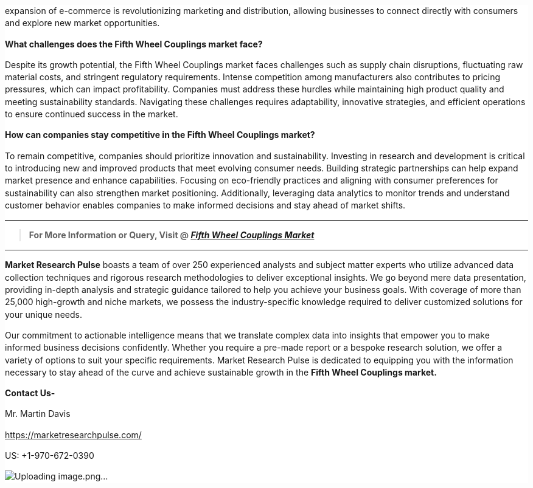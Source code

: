 expansion of e-commerce is revolutionizing marketing and distribution, allowing businesses to connect directly with consumers and explore new market opportunities.</p><p><strong>What challenges does the Fifth Wheel Couplings market face?</strong></p><p>Despite its growth potential, the Fifth Wheel Couplings market faces challenges such as supply chain disruptions, fluctuating raw material costs, and stringent regulatory requirements. Intense competition among manufacturers also contributes to pricing pressures, which can impact profitability. Companies must address these hurdles while maintaining high product quality and meeting sustainability standards. Navigating these challenges requires adaptability, innovative strategies, and efficient operations to ensure continued success in the market.</p><p><strong>How can companies stay competitive in the Fifth Wheel Couplings market?</strong></p><p>To remain competitive, companies should prioritize innovation and sustainability. Investing in research and development is critical to introducing new and improved products that meet evolving consumer needs. Building strategic partnerships can help expand market presence and enhance capabilities. Focusing on eco-friendly practices and aligning with consumer preferences for sustainability can also strengthen market positioning. Additionally, leveraging data analytics to monitor trends and understand customer behavior enables companies to make informed decisions and stay ahead of market shifts.</p><hr /><blockquote><p><strong>For More Information or Query, Visit @&nbsp;<em><a href="https://marketresearchpulse.com/report/94465/fifth-wheel-couplings-market?utm_source=Linkedin&utm_medium=029">Fifth Wheel Couplings Market</a></em></strong></p></blockquote><hr /><p><strong>Market Research Pulse</strong> boasts a team of over 250 experienced analysts and subject matter experts who utilize advanced data collection techniques and rigorous research methodologies to deliver exceptional insights. We go beyond mere data presentation, providing in-depth analysis and strategic guidance tailored to help you achieve your business goals. With coverage of more than 25,000 high-growth and niche markets, we possess the industry-specific knowledge required to deliver customized solutions for your unique needs.</p><p>Our commitment to actionable intelligence means that we translate complex data into insights that empower you to make informed business decisions confidently. Whether you require a pre-made report or a bespoke research solution, we offer a variety of options to suit your specific requirements. Market Research Pulse is dedicated to equipping you with the information necessary to stay ahead of the curve and achieve sustainable growth in the <strong>Fifth Wheel Couplings market.</strong></p><p><strong>Contact Us-</strong></p><p>Mr. Martin Davis</p><p>https://marketresearchpulse.com/</p><p>US: +1-970-672-0390</p>
![Uploading image.png…]()
